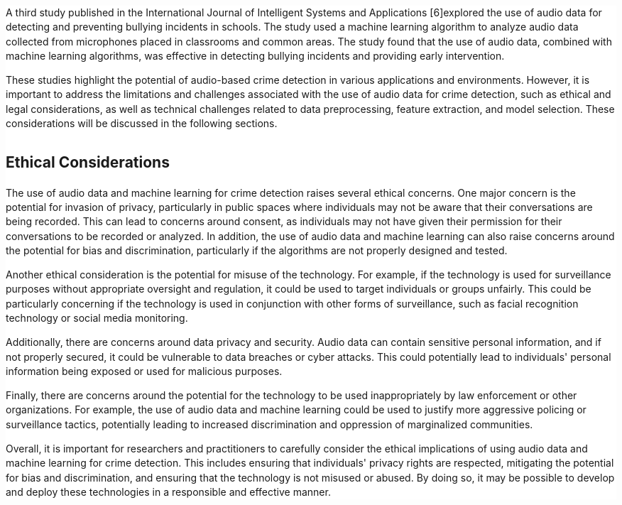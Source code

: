 A third study published in the International Journal of Intelligent
Systems and Applications \[6\]explored the use of audio data for
detecting and preventing bullying incidents in schools. The study used a
machine learning algorithm to analyze audio data collected from
microphones placed in classrooms and common areas. The study found that
the use of audio data, combined with machine learning algorithms, was
effective in detecting bullying incidents and providing early
intervention.

These studies highlight the potential of audio-based crime detection in
various applications and environments. However, it is important to
address the limitations and challenges associated with the use of audio
data for crime detection, such as ethical and legal considerations, as
well as technical challenges related to data preprocessing, feature
extraction, and model selection. These considerations will be discussed
in the following sections.

## Ethical Considerations

The use of audio data and machine learning for crime detection raises
several ethical concerns. One major concern is the potential for
invasion of privacy, particularly in public spaces where individuals may
not be aware that their conversations are being recorded. This can lead
to concerns around consent, as individuals may not have given their
permission for their conversations to be recorded or analyzed. In
addition, the use of audio data and machine learning can also raise
concerns around the potential for bias and discrimination, particularly
if the algorithms are not properly designed and tested.

Another ethical consideration is the potential for misuse of the
technology. For example, if the technology is used for surveillance
purposes without appropriate oversight and regulation, it could be used
to target individuals or groups unfairly. This could be particularly
concerning if the technology is used in conjunction with other forms of
surveillance, such as facial recognition technology or social media
monitoring.

Additionally, there are concerns around data privacy and security. Audio
data can contain sensitive personal information, and if not properly
secured, it could be vulnerable to data breaches or cyber attacks. This
could potentially lead to individuals' personal information being
exposed or used for malicious purposes.

Finally, there are concerns around the potential for the technology to
be used inappropriately by law enforcement or other organizations. For
example, the use of audio data and machine learning could be used to
justify more aggressive policing or surveillance tactics, potentially
leading to increased discrimination and oppression of marginalized
communities.

Overall, it is important for researchers and practitioners to carefully
consider the ethical implications of using audio data and machine
learning for crime detection. This includes ensuring that individuals'
privacy rights are respected, mitigating the potential for bias and
discrimination, and ensuring that the technology is not misused or
abused. By doing so, it may be possible to develop and deploy these
technologies in a responsible and effective manner.
